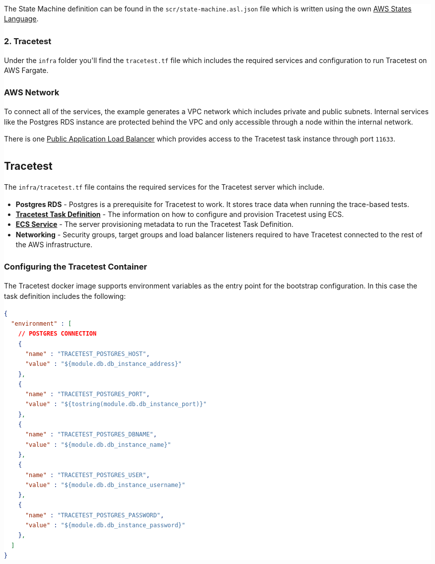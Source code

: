 The State Machine definition can be found in the `scr/state-machine.asl.json` file which is written using the own [AWS States Language](https://docs.aws.amazon.com/step-functions/latest/dg/concepts-amazon-states-language.html).

### 2. Tracetest

Under the `infra` folder you'll find the `tracetest.tf` file which includes the required services and configuration to run Tracetest on AWS Fargate.

### AWS Network

To connect all of the services, the example generates a VPC network which includes private and public subnets. Internal services like the Postgres RDS instance are protected behind the VPC and only accessible through a node within the internal network.

There is one [Public Application Load Balancer](https://aws.amazon.com/elasticloadbalancing/application-load-balancer/) which provides access to the Tracetest task instance through port `11633`.

## Tracetest

The `infra/tracetest.tf` file contains the required services for the Tracetest server which include.

- **Postgres RDS** - Postgres is a prerequisite for Tracetest to work. It stores trace data when running the trace-based tests.
- [**Tracetest Task Definition**](https://docs.aws.amazon.com/AmazonECS/latest/developerguide/task_definitions.html) - The information on how to configure and provision Tracetest using ECS.
- [**ECS Service**](https://docs.aws.amazon.com/AmazonECS/latest/developerguide/ecs_services.html) - The server provisioning metadata to run the Tracetest Task Definition.
- **Networking** - Security groups, target groups and load balancer listeners required to have Tracetest connected to the rest of the AWS infrastructure.

### Configuring the Tracetest Container

The Tracetest docker image supports environment variables as the entry point for the bootstrap configuration. In this case the task definition includes the following:

```json
{
  "environment" : [
    // POSTGRES CONNECTION
    {
      "name" : "TRACETEST_POSTGRES_HOST",
      "value" : "${module.db.db_instance_address}"
    },
    {
      "name" : "TRACETEST_POSTGRES_PORT",
      "value" : "${tostring(module.db.db_instance_port)}"
    },
    {
      "name" : "TRACETEST_POSTGRES_DBNAME",
      "value" : "${module.db.db_instance_name}"
    },
    {
      "name" : "TRACETEST_POSTGRES_USER",
      "value" : "${module.db.db_instance_username}"
    },
    {
      "name" : "TRACETEST_POSTGRES_PASSWORD",
      "value" : "${module.db.db_instance_password}"
    },
  ]
}
```
